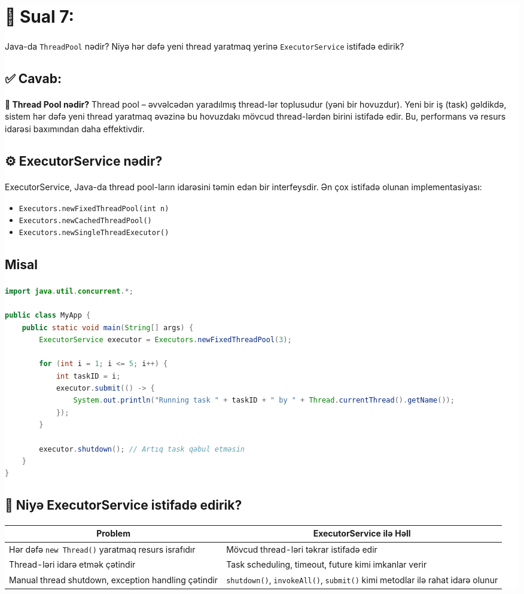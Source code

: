 
# 🧠 Sual 7:
Java-da `ThreadPool` nədir? Niyə hər dəfə yeni thread yaratmaq yerinə `ExecutorService` istifadə edirik?

## ✅ Cavab:
**🔄 Thread Pool nədir?**
Thread pool – əvvəlcədən yaradılmış thread-lər toplusudur (yəni bir hovuzdur). Yeni bir iş (task) gəldikdə, sistem hər dəfə yeni thread yaratmaq əvəzinə bu hovuzdakı mövcud thread-lərdən birini istifadə edir. Bu, performans və resurs idarəsi baxımından daha effektivdir.

## ⚙️ ExecutorService nədir?
ExecutorService, Java-da thread pool-ların idarəsini təmin edən bir interfeysdir. Ən çox istifadə olunan implementasiyası:

- `Executors.newFixedThreadPool(int n)`
- `Executors.newCachedThreadPool()`
- `Executors.newSingleThreadExecutor()`

## Misal

```java
import java.util.concurrent.*;

public class MyApp {
    public static void main(String[] args) {
        ExecutorService executor = Executors.newFixedThreadPool(3);

        for (int i = 1; i <= 5; i++) {
            int taskID = i;
            executor.submit(() -> {
                System.out.println("Running task " + taskID + " by " + Thread.currentThread().getName());
            });
        }

        executor.shutdown(); // Artıq task qəbul etməsin
    }
}
```

## 🎯 Niyə ExecutorService istifadə edirik?

| Problem                                             | ExecutorService ilə Həll                                                     |
| --------------------------------------------------- | ---------------------------------------------------------------------------- |
| Hər dəfə `new Thread()` yaratmaq resurs israfıdır   | Mövcud thread-ləri təkrar istifadə edir                                      |
| Thread-ləri idarə etmək çətindir                    | Task scheduling, timeout, future kimi imkanlar verir                         |
| Manual thread shutdown, exception handling çətindir | `shutdown()`, `invokeAll()`, `submit()` kimi metodlar ilə rahat idarə olunur |

